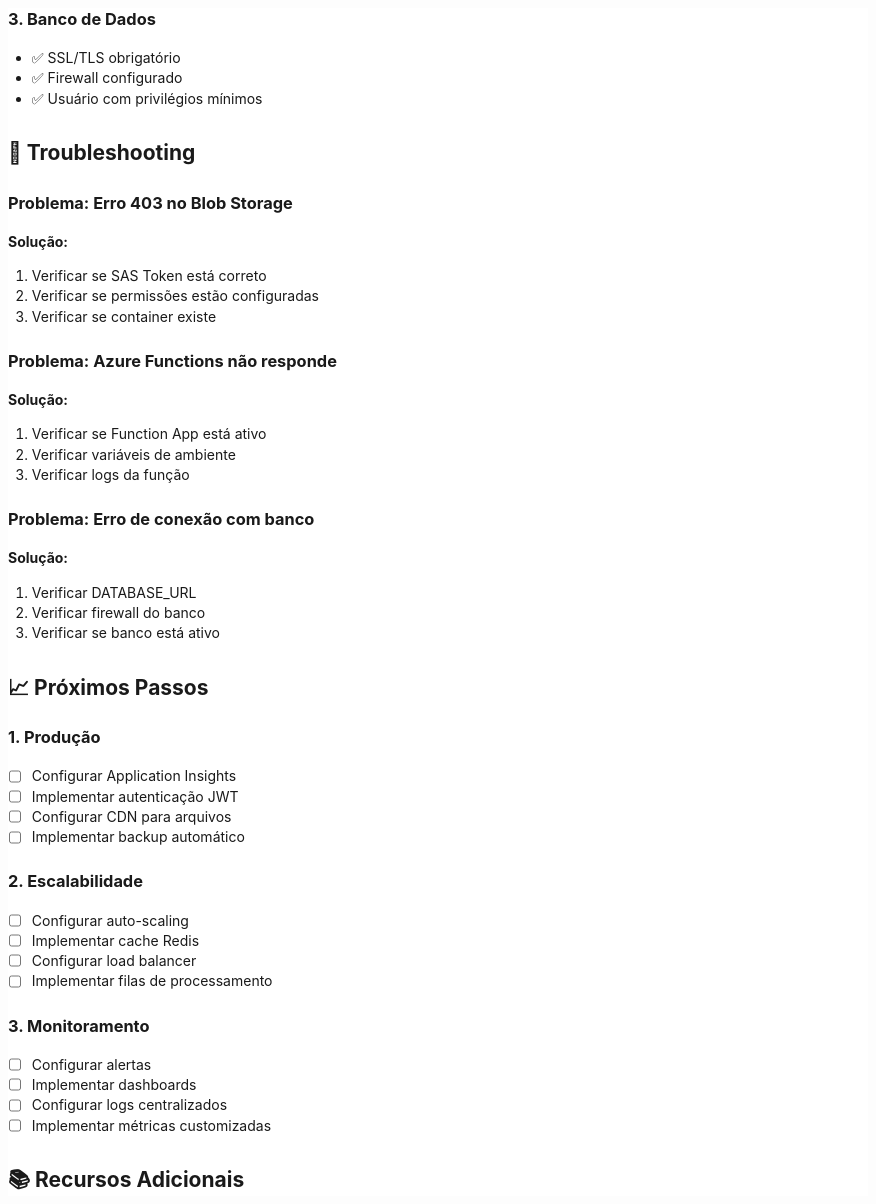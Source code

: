 ### 3. Banco de Dados
- ✅ SSL/TLS obrigatório
- ✅ Firewall configurado
- ✅ Usuário com privilégios mínimos

## 🚨 Troubleshooting

### Problema: Erro 403 no Blob Storage
**Solução:**
1. Verificar se SAS Token está correto
2. Verificar se permissões estão configuradas
3. Verificar se container existe

### Problema: Azure Functions não responde
**Solução:**
1. Verificar se Function App está ativo
2. Verificar variáveis de ambiente
3. Verificar logs da função

### Problema: Erro de conexão com banco
**Solução:**
1. Verificar DATABASE_URL
2. Verificar firewall do banco
3. Verificar se banco está ativo

## 📈 Próximos Passos

### 1. Produção
- [ ] Configurar Application Insights
- [ ] Implementar autenticação JWT
- [ ] Configurar CDN para arquivos
- [ ] Implementar backup automático

### 2. Escalabilidade
- [ ] Configurar auto-scaling
- [ ] Implementar cache Redis
- [ ] Configurar load balancer
- [ ] Implementar filas de processamento

### 3. Monitoramento
- [ ] Configurar alertas
- [ ] Implementar dashboards
- [ ] Configurar logs centralizados
- [ ] Implementar métricas customizadas

## 📚 Recursos Adicionais
